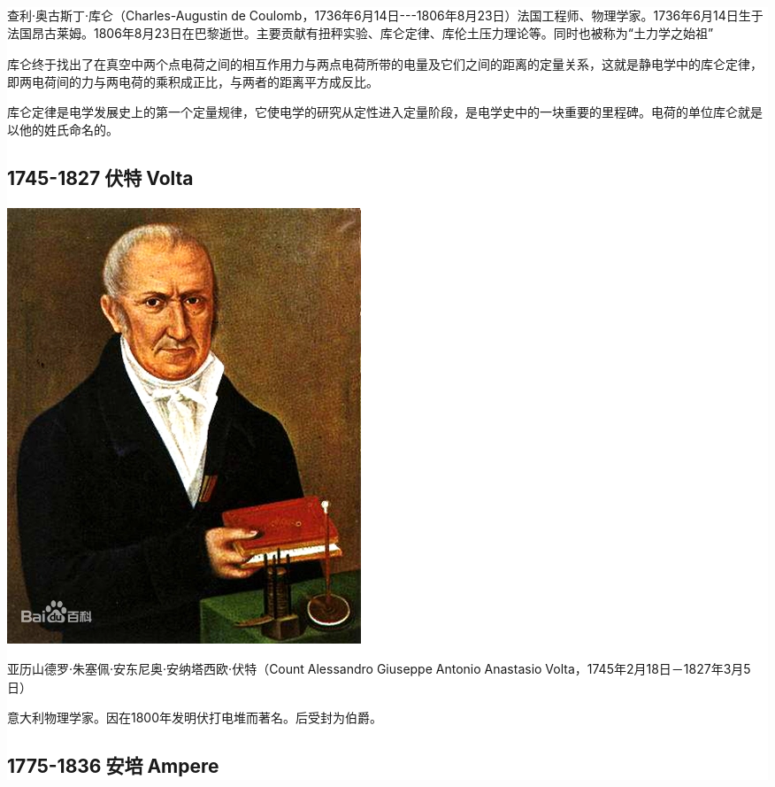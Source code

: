 查利·奥古斯丁·库仑（Charles-Augustin de Coulomb，1736年6月14日---1806年8月23日）法国工程师、物理学家。1736年6月14日生于法国昂古莱姆。1806年8月23日在巴黎逝世。主要贡献有扭秤实验、库仑定律、库伦土压力理论等。同时也被称为“土力学之始祖”

库仑终于找出了在真空中两个点电荷之间的相互作用力与两点电荷所带的电量及它们之间的距离的定量关系，这就是静电学中的库仑定律，即两电荷间的力与两电荷的乘积成正比，与两者的距离平方成反比。

库仑定律是电学发展史上的第一个定量规律，它使电学的研究从定性进入定量阶段，是电学史中的一块重要的里程碑。电荷的单位库仑就是以他的姓氏命名的。

## 1745-1827 伏特 Volta

![](assets/1745volta.webp)

亚历山德罗·朱塞佩·安东尼奥·安纳塔西欧·伏特（Count Alessandro Giuseppe Antonio Anastasio Volta，1745年2月18日－1827年3月5日）

意大利物理学家。因在1800年发明伏打电堆而著名。后受封为伯爵。

## 1775-1836 安培 Ampere
